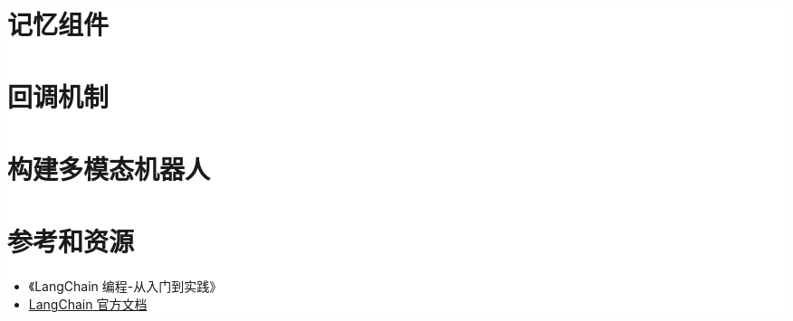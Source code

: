 # 记忆组件

# 回调机制

# 构建多模态机器人

# 参考和资源

* 《LangChain 编程-从入门到实践》
* [LangChain 官方文档](https://python.langchain.com/v0.1/docs/get_started/introduction)
